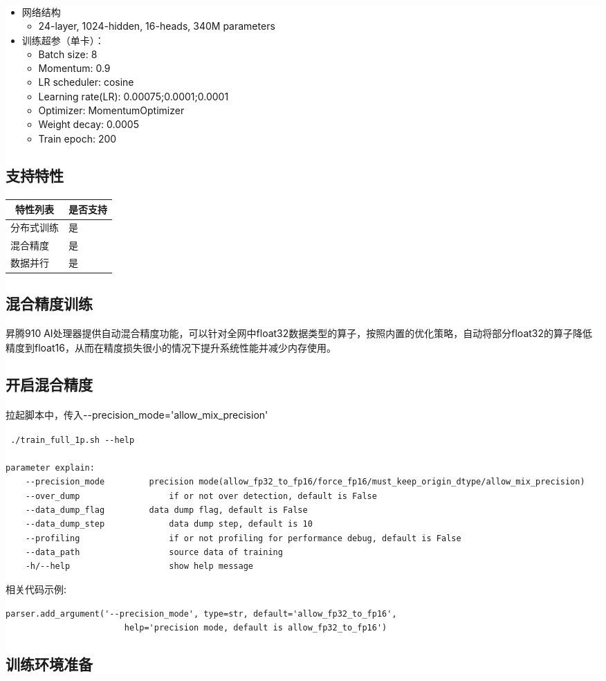 -   网络结构
    - 24-layer, 1024-hidden, 16-heads, 340M parameters
-   训练超参（单卡）：
    - Batch size: 8
    - Momentum: 0.9
    - LR scheduler: cosine
    - Learning rate(LR): 0.00075;0.0001;0.0001
    - Optimizer: MomentumOptimizer
    - Weight decay: 0.0005
    - Train epoch: 200


## 支持特性<a name="section1899153513554"></a>

| 特性列表   | 是否支持 |
| ---------- | -------- |
| 分布式训练 | 是       |
| 混合精度   | 是       |
| 数据并行   | 是       |


## 混合精度训练<a name="section168064817164"></a>

昇腾910 AI处理器提供自动混合精度功能，可以针对全网中float32数据类型的算子，按照内置的优化策略，自动将部分float32的算子降低精度到float16，从而在精度损失很小的情况下提升系统性能并减少内存使用。

## 开启混合精度<a name="section20779114113713"></a>

拉起脚本中，传入--precision_mode='allow_mix_precision'

```
 ./train_full_1p.sh --help

parameter explain:
    --precision_mode         precision mode(allow_fp32_to_fp16/force_fp16/must_keep_origin_dtype/allow_mix_precision)
    --over_dump                  if or not over detection, default is False
    --data_dump_flag         data dump flag, default is False
    --data_dump_step             data dump step, default is 10
    --profiling                  if or not profiling for performance debug, default is False
    --data_path                  source data of training
    -h/--help                    show help message
```

相关代码示例:

```
parser.add_argument('--precision_mode', type=str, default='allow_fp32_to_fp16',
                        help='precision mode, default is allow_fp32_to_fp16')
```

<h2 id="训练环境准备.md">训练环境准备</h2>
